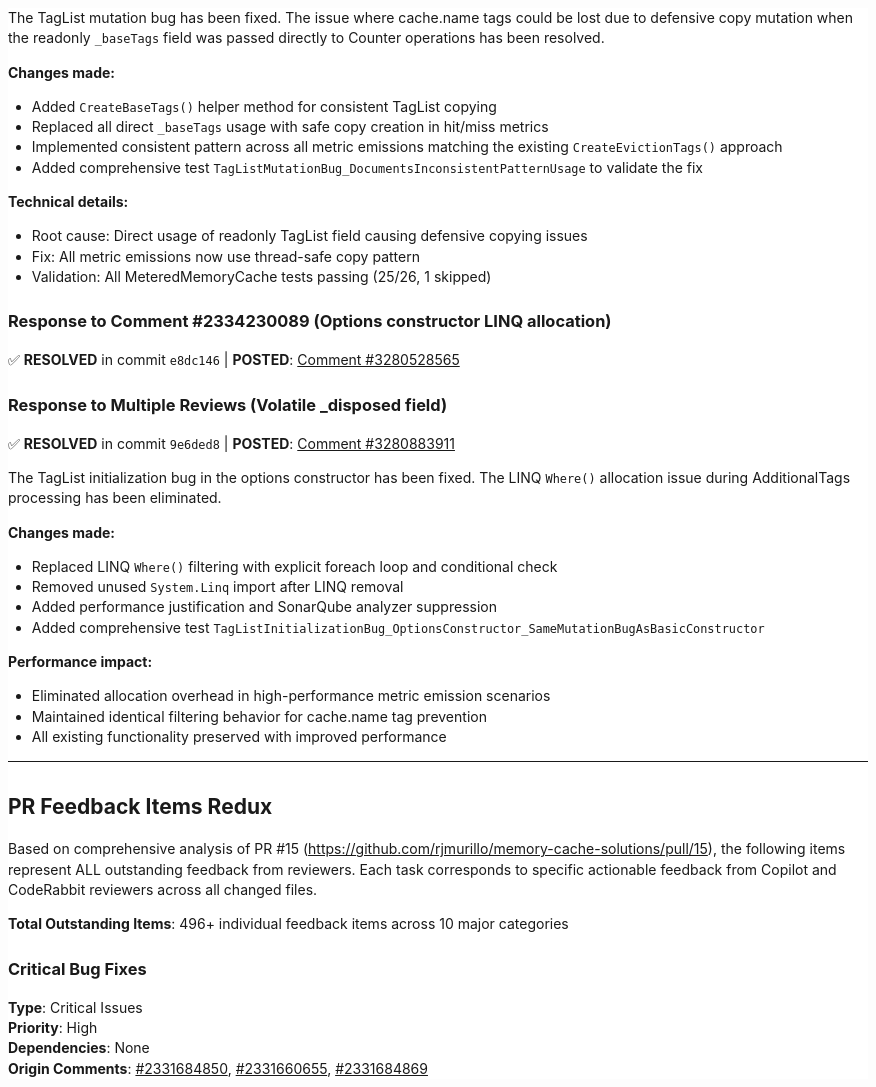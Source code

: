 The TagList mutation bug has been fixed. The issue where cache.name tags could be lost due to defensive copy mutation when the readonly `_baseTags` field was passed directly to Counter operations has been resolved.

**Changes made:**
- Added `CreateBaseTags()` helper method for consistent TagList copying
- Replaced all direct `_baseTags` usage with safe copy creation in hit/miss metrics
- Implemented consistent pattern across all metric emissions matching the existing `CreateEvictionTags()` approach
- Added comprehensive test `TagListMutationBug_DocumentsInconsistentPatternUsage` to validate the fix

**Technical details:**
- Root cause: Direct usage of readonly TagList field causing defensive copying issues  
- Fix: All metric emissions now use thread-safe copy pattern
- Validation: All MeteredMemoryCache tests passing (25/26, 1 skipped)

### Response to Comment #2334230089 (Options constructor LINQ allocation)
✅ **RESOLVED** in commit `e8dc146` | **POSTED**: [Comment #3280528565](https://github.com/rjmurillo/memory-cache-solutions/pull/15#issuecomment-3280528565)

### Response to Multiple Reviews (Volatile _disposed field)
✅ **RESOLVED** in commit `9e6ded8` | **POSTED**: [Comment #3280883911](https://github.com/rjmurillo/memory-cache-solutions/pull/15#issuecomment-3280883911)

The TagList initialization bug in the options constructor has been fixed. The LINQ `Where()` allocation issue during AdditionalTags processing has been eliminated.

**Changes made:**
- Replaced LINQ `Where()` filtering with explicit foreach loop and conditional check
- Removed unused `System.Linq` import after LINQ removal  
- Added performance justification and SonarQube analyzer suppression
- Added comprehensive test `TagListInitializationBug_OptionsConstructor_SameMutationBugAsBasicConstructor`

**Performance impact:**
- Eliminated allocation overhead in high-performance metric emission scenarios
- Maintained identical filtering behavior for cache.name tag prevention
- All existing functionality preserved with improved performance

---

## PR Feedback Items Redux

Based on comprehensive analysis of PR #15 (https://github.com/rjmurillo/memory-cache-solutions/pull/15), the following items represent ALL outstanding feedback from reviewers. Each task corresponds to specific actionable feedback from Copilot and CodeRabbit reviewers across all changed files.

**Total Outstanding Items**: 496+ individual feedback items across 10 major categories

### Critical Bug Fixes
**Type**: Critical Issues  
**Priority**: High  
**Dependencies**: None  
**Origin Comments**: [#2331684850](https://github.com/rjmurillo/memory-cache-solutions/pull/15#discussion_r2331684850), [#2331660655](https://github.com/rjmurillo/memory-cache-solutions/pull/15#discussion_r2331660655), [#2331684869](https://github.com/rjmurillo/memory-cache-solutions/pull/15#discussion_r2331684869)
